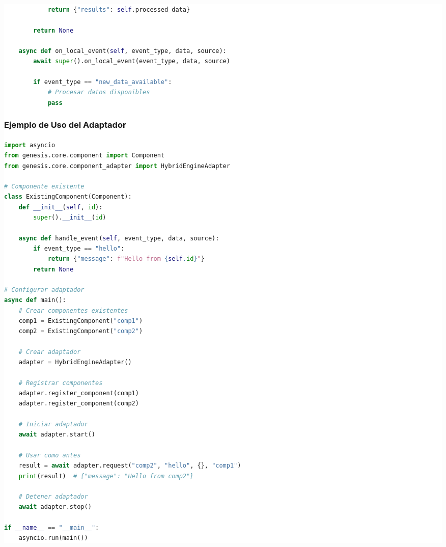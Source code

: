 ```python
            return {"results": self.processed_data}
        
        return None
    
    async def on_local_event(self, event_type, data, source):
        await super().on_local_event(event_type, data, source)
        
        if event_type == "new_data_available":
            # Procesar datos disponibles
            pass
```

### Ejemplo de Uso del Adaptador

```python
import asyncio
from genesis.core.component import Component
from genesis.core.component_adapter import HybridEngineAdapter

# Componente existente
class ExistingComponent(Component):
    def __init__(self, id):
        super().__init__(id)
    
    async def handle_event(self, event_type, data, source):
        if event_type == "hello":
            return {"message": f"Hello from {self.id}"}
        return None

# Configurar adaptador
async def main():
    # Crear componentes existentes
    comp1 = ExistingComponent("comp1")
    comp2 = ExistingComponent("comp2")
    
    # Crear adaptador
    adapter = HybridEngineAdapter()
    
    # Registrar componentes
    adapter.register_component(comp1)
    adapter.register_component(comp2)
    
    # Iniciar adaptador
    await adapter.start()
    
    # Usar como antes
    result = await adapter.request("comp2", "hello", {}, "comp1")
    print(result)  # {"message": "Hello from comp2"}
    
    # Detener adaptador
    await adapter.stop()

if __name__ == "__main__":
    asyncio.run(main())
```
